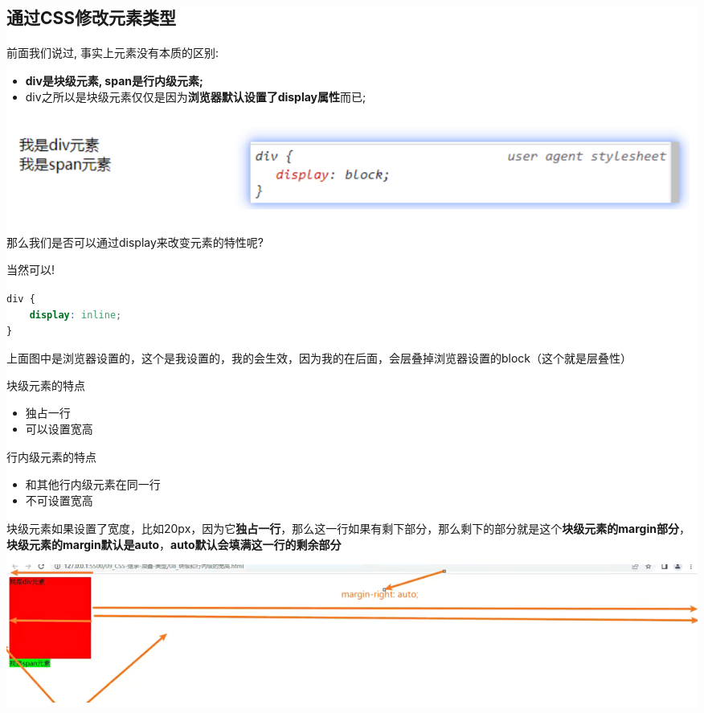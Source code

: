 








## 通过CSS修改元素类型

前面我们说过, 事实上元素没有本质的区别:

- **div是块级元素, span是行内级元素;** 
- div之所以是块级元素仅仅是因为**浏览器默认设置了display属性**而已;

![image-20231116133544171](assets/10.css特性.assets/image-20231116133544171.png)

那么我们是否可以通过display来改变元素的特性呢?

当然可以!

```css
div {
    display: inline;
}
```

上面图中是浏览器设置的，这个是我设置的，我的会生效，因为我的在后面，会层叠掉浏览器设置的block（这个就是层叠性）



块级元素的特点

- 独占一行
- 可以设置宽高

行内级元素的特点

- 和其他行内级元素在同一行
- 不可设置宽高



块级元素如果设置了宽度，比如20px，因为它**独占一行**，那么这一行如果有剩下部分，那么剩下的部分就是这个**块级元素的margin部分**，**块级元素的margin默认是auto**，**auto默认会填满这一行的剩余部分**

![image-20231116215147431](assets/10.css特性.assets/image-20231116215147431.png)
